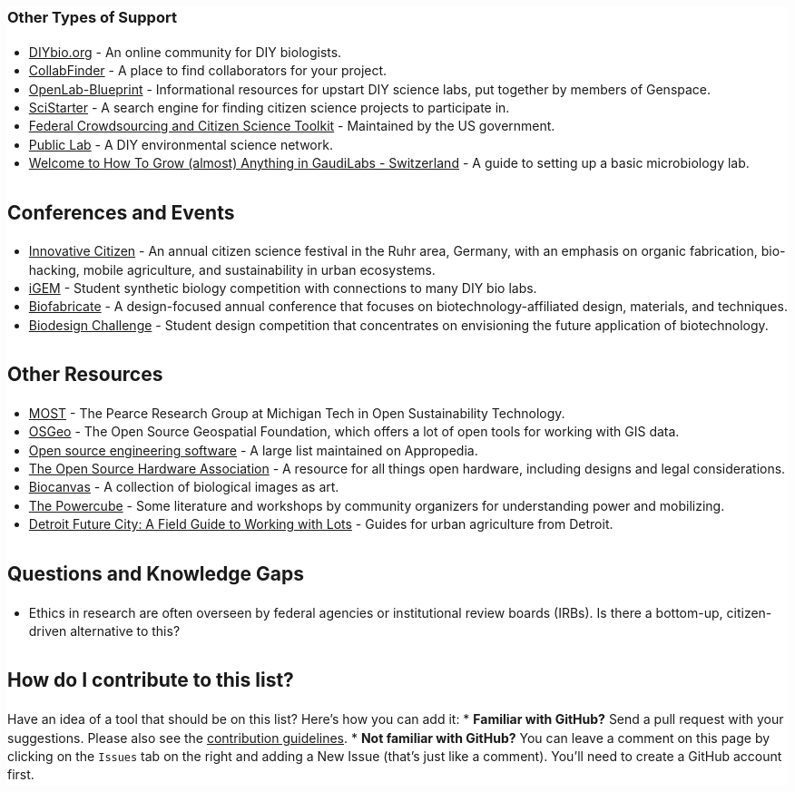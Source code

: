 ### Other Types of Support

- [DIYbio.org](https://diybio.org/) - An online community for DIY biologists.
- [CollabFinder](http://collabfinder.com/) - A place to find collaborators for your project.
- [OpenLab-Blueprint](http://openlab-blueprint.org/) - Informational resources for upstart DIY science labs, put together by members of Genspace.
- [SciStarter](http://scistarter.com/finder) - A search engine for finding citizen science projects to participate in.
- [Federal Crowdsourcing and Citizen Science Toolkit](https://crowdsourcing-toolkit.sites.usa.gov/) - Maintained by the US government.
- [Public Lab](https://publiclab.org/) - A DIY environmental science network.
- [Welcome to How To Grow (almost) Anything in GaudiLabs - Switzerland](http://bio.academany.org/2015/labs/luzern/final_project.html) - A guide to setting up a basic microbiology lab.

## Conferences and Events

- [Innovative Citizen](http://www.innovative-citizen.de/) - An annual citizen science festival in the Ruhr area, Germany, with an emphasis on organic fabrication, bio-hacking, mobile agriculture, and sustainability in urban ecosystems.
- [iGEM](http://igem.org/Main_Page) - Student synthetic biology competition with connections to many DIY bio labs.
- [Biofabricate](http://www.biofabricate.co/) - A design-focused annual conference that focuses on biotechnology-affiliated design, materials, and techniques.
- [Biodesign Challenge](http://biodesignchallenge.org/) - Student design competition that concentrates on envisioning the future application of biotechnology.

## Other Resources

- [MOST](http://www.appropedia.org/Category:MOST) - The Pearce Research Group at Michigan Tech in Open Sustainability Technology.
- [OSGeo](http://www.osgeo.org/) - The Open Source Geospatial Foundation, which offers a lot of open tools for working with GIS data.
- [Open source engineering software](http://www.appropedia.org/Open_source_engineering_software#Software_Listing) - A large list maintained on Appropedia.
- [The Open Source Hardware Association](http://www.oshwa.org/) - A resource for all things open hardware, including designs and legal considerations.
- [Biocanvas](http://biocanvas.net/) - A collection of biological images as art.
- [The Powercube](https://www.powercube.net/) - Some literature and workshops by community organizers for understanding power and mobilizing.
- [Detroit Future City: A Field Guide to Working with Lots](https://dfc-lots.com/resources/) - Guides for urban agriculture from Detroit.

## Questions and Knowledge Gaps

- Ethics in research are often overseen by federal agencies or institutional review boards (IRBs). Is there a bottom-up, citizen-driven alternative to this?

## How do I contribute to this list?

Have an idea of a tool that should be on this list? Here’s how you can add it: \* **Familiar with GitHub?** Send a pull request with your suggestions. Please also see the [contribution guidelines](https://github.com/dylanrees/toolsforcitizenscience/blob/master/contributing.md). \* **Not familiar with GitHub?** You can leave a comment on this page by clicking on the `Issues` tab on the right and adding a New Issue (that’s just like a comment). You’ll need to create a GitHub account first.
